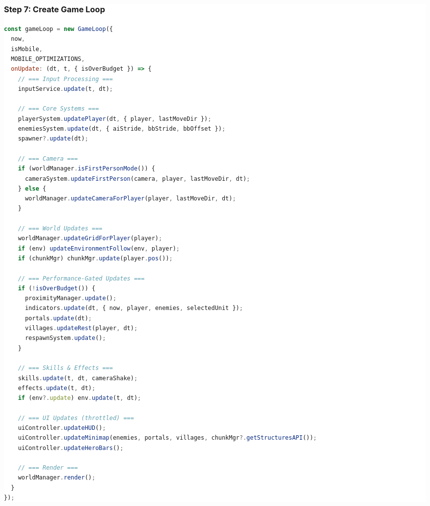 ### Step 7: Create Game Loop

```javascript
const gameLoop = new GameLoop({
  now,
  isMobile,
  MOBILE_OPTIMIZATIONS,
  onUpdate: (dt, t, { isOverBudget }) => {
    // === Input Processing ===
    inputService.update(t, dt);
    
    // === Core Systems ===
    playerSystem.updatePlayer(dt, { player, lastMoveDir });
    enemiesSystem.update(dt, { aiStride, bbStride, bbOffset });
    spawner?.update(dt);
    
    // === Camera ===
    if (worldManager.isFirstPersonMode()) {
      cameraSystem.updateFirstPerson(camera, player, lastMoveDir, dt);
    } else {
      worldManager.updateCameraForPlayer(player, lastMoveDir, dt);
    }
    
    // === World Updates ===
    worldManager.updateGridForPlayer(player);
    if (env) updateEnvironmentFollow(env, player);
    if (chunkMgr) chunkMgr.update(player.pos());
    
    // === Performance-Gated Updates ===
    if (!isOverBudget()) {
      proximityManager.update();
      indicators.update(dt, { now, player, enemies, selectedUnit });
      portals.update(dt);
      villages.updateRest(player, dt);
      respawnSystem.update();
    }
    
    // === Skills & Effects ===
    skills.update(t, dt, cameraShake);
    effects.update(t, dt);
    if (env?.update) env.update(t, dt);
    
    // === UI Updates (throttled) ===
    uiController.updateHUD();
    uiController.updateMinimap(enemies, portals, villages, chunkMgr?.getStructuresAPI());
    uiController.updateHeroBars();
    
    // === Render ===
    worldManager.render();
  }
});
```
